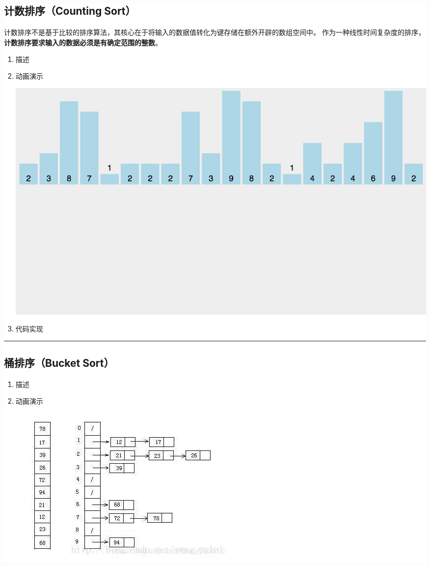 
## 计数排序（Counting Sort）

计数排序不是基于比较的排序算法，其核心在于将输入的数据值转化为键存储在额外开辟的数组空间中。 作为一种线性时间复杂度的排序，**计数排序要求输入的数据必须是有确定范围的整数**。

1. 描述
2. 动画演示

    ![在这里插入图片描述](./pic/2019051710134778.gif)

3. 代码实现

---

## 桶排序（Bucket Sort）

1. 描述
2. 动画演示

    ![在这里插入图片描述](./pic/20190517101426633.jpg)
